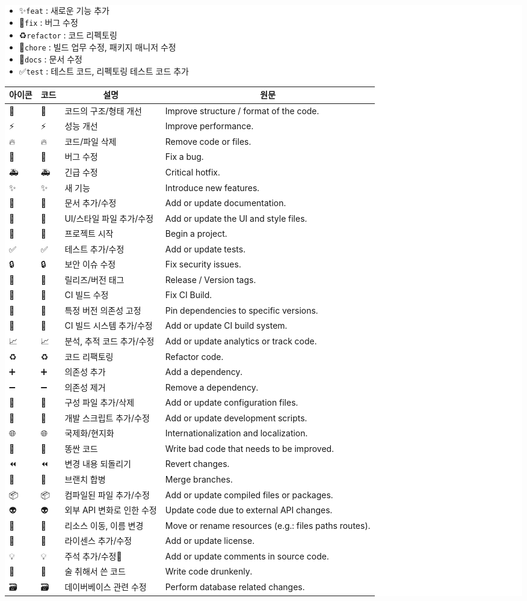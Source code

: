 - ✨`feat` : 새로운 기능 추가
- 🐛`fix` : 버그 수정
- ♻️`refactor` : 코드 리펙토링
- 👷`chore` : 빌드 업무 수정, 패키지 매니저 수정
- 📝`docs` : 문서 수정
- ✅`test` : 테스트 코드, 리펙토링 테스트 코드 추가

| 아이콘 | 코드 | 설명 | 원문 |
| --- | --- | --- | --- |
| 🎨 | :art: | 코드의 구조/형태 개선 | Improve structure / format of the code. |
| ⚡️ | :zap: | 성능 개선 | Improve performance. |
| 🔥 | :fire: | 코드/파일 삭제 | Remove code or files. |
| 🐛 | :bug: | 버그 수정 | Fix a bug. |
| 🚑 | :ambulance: | 긴급 수정 | Critical hotfix. |
| ✨ | :sparkles: | 새 기능 | Introduce new features. |
| 📝 | :memo: | 문서 추가/수정 | Add or update documentation. |
| 💄 | :lipstick: | UI/스타일 파일 추가/수정 | Add or update the UI and style files. |
| 🎉 | :tada: | 프로젝트 시작 | Begin a project. |
| ✅ | :white_check_mark: | 테스트 추가/수정 | Add or update tests. |
| 🔒 | :lock: | 보안 이슈 수정 | Fix security issues. |
| 🔖 | :bookmark: | 릴리즈/버전 태그 | Release / Version tags. |
| 💚 | :green_heart: | CI 빌드 수정 | Fix CI Build. |
| 📌 | :pushpin: | 특정 버전 의존성 고정 | Pin dependencies to specific versions. |
| 👷 | :construction_worker: | CI 빌드 시스템 추가/수정 | Add or update CI build system. |
| 📈 | :chart_with_upwards_trend: | 분석, 추적 코드 추가/수정 | Add or update analytics or track code. |
| ♻️ | :recycle: | 코드 리팩토링 | Refactor code. |
| ➕ | :heavy_plus_sign: | 의존성 추가 | Add a dependency. |
| ➖ | :heavy_minus_sign: | 의존성 제거 | Remove a dependency. |
| 🔧 | :wrench: | 구성 파일 추가/삭제 | Add or update configuration files. |
| 🔨 | :hammer: | 개발 스크립트 추가/수정 | Add or update development scripts. |
| 🌐 | :globe_with_meridians: | 국제화/현지화 | Internationalization and localization. |
| 💩 | :poop: | 똥싼 코드 | Write bad code that needs to be improved. |
| ⏪ | :rewind: | 변경 내용 되돌리기 | Revert changes. |
| 🔀 | :twisted_rightwards_arrows: | 브랜치 합병 | Merge branches. |
| 📦 | :package: | 컴파일된 파일 추가/수정 | Add or update compiled files or packages. |
| 👽 | :alien: | 외부 API 변화로 인한 수정 | Update code due to external API changes. |
| 🚚 | :truck: | 리소스 이동, 이름 변경 | Move or rename resources (e.g.: files paths routes). |
| 📄 | :page_facing_up: | 라이센스 추가/수정 | Add or update license. |
| 💡 | :bulb: | 주석 추가/수정 | Add or update comments in source code. |
| 🍻 | :beers: | 술 취해서 쓴 코드 | Write code drunkenly. |
| 🗃 | :card_file_box: | 데이버베이스 관련 수정 | Perform database related changes. |